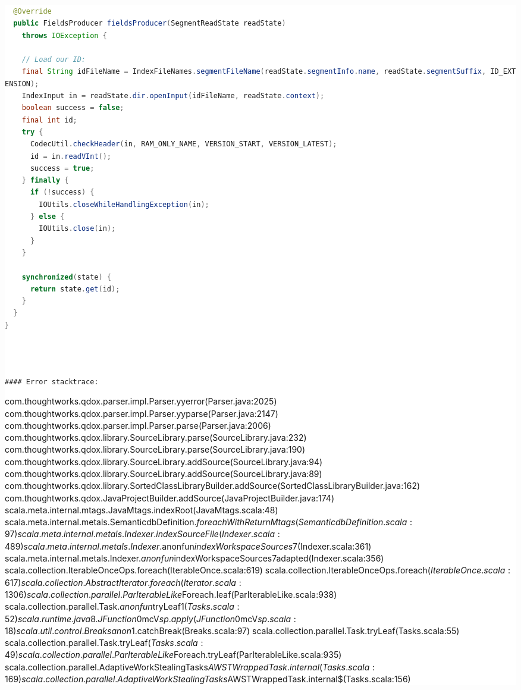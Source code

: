 ```java
  @Override
  public FieldsProducer fieldsProducer(SegmentReadState readState)
    throws IOException {

    // Load our ID:
    final String idFileName = IndexFileNames.segmentFileName(readState.segmentInfo.name, readState.segmentSuffix, ID_EXTENSION);
    IndexInput in = readState.dir.openInput(idFileName, readState.context);
    boolean success = false;
    final int id;
    try {
      CodecUtil.checkHeader(in, RAM_ONLY_NAME, VERSION_START, VERSION_LATEST);
      id = in.readVInt();
      success = true;
    } finally {
      if (!success) {
        IOUtils.closeWhileHandlingException(in);
      } else {
        IOUtils.close(in);
      }
    }
    
    synchronized(state) {
      return state.get(id);
    }
  }
}
```

```



#### Error stacktrace:

```
com.thoughtworks.qdox.parser.impl.Parser.yyerror(Parser.java:2025)
	com.thoughtworks.qdox.parser.impl.Parser.yyparse(Parser.java:2147)
	com.thoughtworks.qdox.parser.impl.Parser.parse(Parser.java:2006)
	com.thoughtworks.qdox.library.SourceLibrary.parse(SourceLibrary.java:232)
	com.thoughtworks.qdox.library.SourceLibrary.parse(SourceLibrary.java:190)
	com.thoughtworks.qdox.library.SourceLibrary.addSource(SourceLibrary.java:94)
	com.thoughtworks.qdox.library.SourceLibrary.addSource(SourceLibrary.java:89)
	com.thoughtworks.qdox.library.SortedClassLibraryBuilder.addSource(SortedClassLibraryBuilder.java:162)
	com.thoughtworks.qdox.JavaProjectBuilder.addSource(JavaProjectBuilder.java:174)
	scala.meta.internal.mtags.JavaMtags.indexRoot(JavaMtags.scala:48)
	scala.meta.internal.metals.SemanticdbDefinition$.foreachWithReturnMtags(SemanticdbDefinition.scala:97)
	scala.meta.internal.metals.Indexer.indexSourceFile(Indexer.scala:489)
	scala.meta.internal.metals.Indexer.$anonfun$indexWorkspaceSources$7(Indexer.scala:361)
	scala.meta.internal.metals.Indexer.$anonfun$indexWorkspaceSources$7$adapted(Indexer.scala:356)
	scala.collection.IterableOnceOps.foreach(IterableOnce.scala:619)
	scala.collection.IterableOnceOps.foreach$(IterableOnce.scala:617)
	scala.collection.AbstractIterator.foreach(Iterator.scala:1306)
	scala.collection.parallel.ParIterableLike$Foreach.leaf(ParIterableLike.scala:938)
	scala.collection.parallel.Task.$anonfun$tryLeaf$1(Tasks.scala:52)
	scala.runtime.java8.JFunction0$mcV$sp.apply(JFunction0$mcV$sp.scala:18)
	scala.util.control.Breaks$$anon$1.catchBreak(Breaks.scala:97)
	scala.collection.parallel.Task.tryLeaf(Tasks.scala:55)
	scala.collection.parallel.Task.tryLeaf$(Tasks.scala:49)
	scala.collection.parallel.ParIterableLike$Foreach.tryLeaf(ParIterableLike.scala:935)
	scala.collection.parallel.AdaptiveWorkStealingTasks$AWSTWrappedTask.internal(Tasks.scala:169)
	scala.collection.parallel.AdaptiveWorkStealingTasks$AWSTWrappedTask.internal$(Tasks.scala:156)
